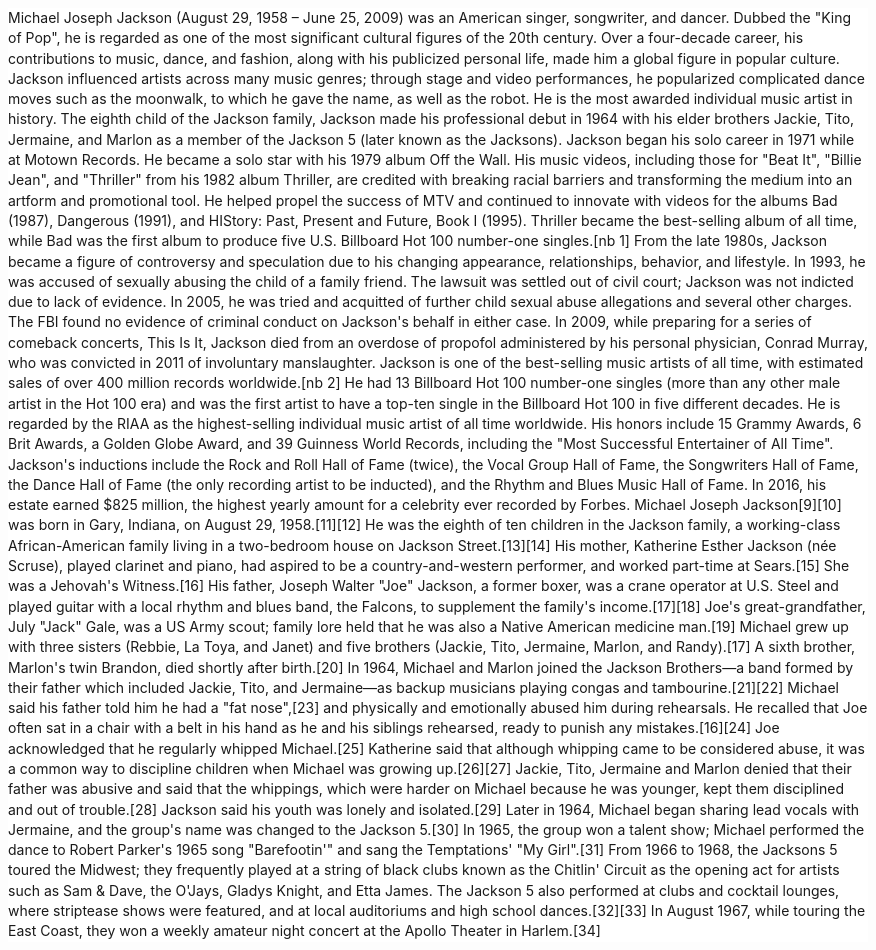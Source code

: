 Michael Joseph Jackson (August 29, 1958 – June 25, 2009) was an American singer, songwriter, and dancer. Dubbed the "King of Pop", he is regarded as one of the most significant cultural figures of the 20th century. Over a four-decade career, his contributions to music, dance, and fashion, along with his publicized personal life, made him a global figure in popular culture. Jackson influenced artists across many music genres; through stage and video performances, he popularized complicated dance moves such as the moonwalk, to which he gave the name, as well as the robot. He is the most awarded individual music artist in history.
The eighth child of the Jackson family, Jackson made his professional debut in 1964 with his elder brothers Jackie, Tito, Jermaine, and Marlon as a member of the Jackson 5 (later known as the Jacksons). Jackson began his solo career in 1971 while at Motown Records. He became a solo star with his 1979 album Off the Wall. His music videos, including those for "Beat It", "Billie Jean", and "Thriller" from his 1982 album Thriller, are credited with breaking racial barriers and transforming the medium into an artform and promotional tool. He helped propel the success of MTV and continued to innovate with videos for the albums Bad (1987), Dangerous (1991), and HIStory: Past, Present and Future, Book I (1995). Thriller became the best-selling album of all time, while Bad was the first album to produce five U.S. Billboard Hot 100 number-one singles.[nb 1]
From the late 1980s, Jackson became a figure of controversy and speculation due to his changing appearance, relationships, behavior, and lifestyle. In 1993, he was accused of sexually abusing the child of a family friend. The lawsuit was settled out of civil court; Jackson was not indicted due to lack of evidence. In 2005, he was tried and acquitted of further child sexual abuse allegations and several other charges. The FBI found no evidence of criminal conduct on Jackson's behalf in either case. In 2009, while preparing for a series of comeback concerts, This Is It, Jackson died from an overdose of propofol administered by his personal physician, Conrad Murray, who was convicted in 2011 of involuntary manslaughter.
Jackson is one of the best-selling music artists of all time, with estimated sales of over 400 million records worldwide.[nb 2] He had 13 Billboard Hot 100 number-one singles (more than any other male artist in the Hot 100 era) and was the first artist to have a top-ten single in the Billboard Hot 100 in five different decades. He is regarded by the RIAA as the highest-selling individual music artist of all time worldwide. His honors include 15 Grammy Awards, 6 Brit Awards, a Golden Globe Award, and 39 Guinness World Records, including the "Most Successful Entertainer of All Time". Jackson's inductions include the Rock and Roll Hall of Fame (twice), the Vocal Group Hall of Fame, the Songwriters Hall of Fame, the Dance Hall of Fame (the only recording artist to be inducted), and the Rhythm and Blues Music Hall of Fame. In 2016, his estate earned $825 million, the highest yearly amount for a celebrity ever recorded by Forbes.
Michael Joseph Jackson[9][10] was born in Gary, Indiana, on August 29, 1958.[11][12] He was the eighth of ten children in the Jackson family, a working-class African-American family living in a two-bedroom house on Jackson Street.[13][14] His mother, Katherine Esther Jackson (née Scruse), played clarinet and piano, had aspired to be a country-and-western performer, and worked part-time at Sears.[15] She was a Jehovah's Witness.[16] His father, Joseph Walter "Joe" Jackson, a former boxer, was a crane operator at U.S. Steel and played guitar with a local rhythm and blues band, the Falcons, to supplement the family's income.[17][18] Joe's great-grandfather, July "Jack" Gale, was a US Army scout; family lore held that he was also a Native American medicine man.[19] Michael grew up with three sisters (Rebbie, La Toya, and Janet) and five brothers (Jackie, Tito, Jermaine, Marlon, and Randy).[17] A sixth brother, Marlon's twin Brandon, died shortly after birth.[20]
In 1964, Michael and Marlon joined the Jackson Brothers—a band formed by their father which included Jackie, Tito, and Jermaine—as backup musicians playing congas and tambourine.[21][22] Michael said his father told him he had a "fat nose",[23] and physically and emotionally abused him during rehearsals. He recalled that Joe often sat in a chair with a belt in his hand as he and his siblings rehearsed, ready to punish any mistakes.[16][24] Joe acknowledged that he regularly whipped Michael.[25] Katherine said that although whipping came to be considered abuse, it was a common way to discipline children when Michael was growing up.[26][27] Jackie, Tito, Jermaine and Marlon denied that their father was abusive and said that the whippings, which were harder on Michael because he was younger, kept them disciplined and out of trouble.[28] Jackson said his youth was lonely and isolated.[29]
Later in 1964, Michael began sharing lead vocals with Jermaine, and the group's name was changed to the Jackson 5.[30] In 1965, the group won a talent show; Michael performed the dance to Robert Parker's 1965 song "Barefootin'" and sang the Temptations' "My Girl".[31] From 1966 to 1968, the Jacksons 5 toured the Midwest; they frequently played at a string of black clubs known as the Chitlin' Circuit as the opening act for artists such as Sam & Dave, the O'Jays, Gladys Knight, and Etta James. The Jackson 5 also performed at clubs and cocktail lounges, where striptease shows were featured, and at local auditoriums and high school dances.[32][33] In August 1967, while touring the East Coast, they won a weekly amateur night concert at the Apollo Theater in Harlem.[34]
